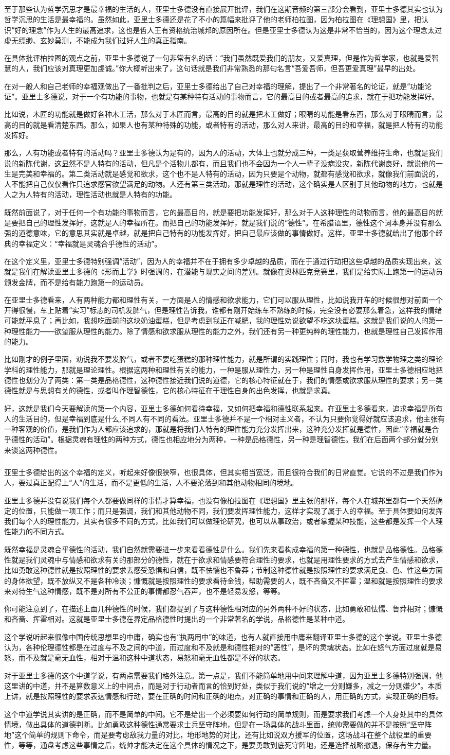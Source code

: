 至于那些认为哲学沉思才是最幸福的生活的人，亚里士多德没有直接展开批评，我们在这期音频的第三部分会看到，亚里士多德其实也认为哲学沉思的生活是最幸福的。虽然如此，亚里士多德还是花了不小的篇幅来批评了他的老师柏拉图，因为柏拉图在《理想国》里，把认识“好的理念”作为人生的最高追求，这也是哲人王有资格统治城邦的原因所在。但是亚里士多德认为这是非常不恰当的，因为这个理念太过虚无缥缈、玄妙莫测，不能成为我们过好人生的真正指南。

在具体批评柏拉图的观点之前，亚里士多德说了一句非常有名的话：“我们虽然既爱我们的朋友，又爱真理，但是作为哲学家，也就是爱智慧的人，我们应该对真理更加虔诚。”你大概听出来了，这句话就是我们非常熟悉的那句名言“吾爱吾师，但吾更爱真理”最早的出处。

在对一般人和自己老师的幸福观做出了一番批判之后，亚里士多德给出了自己对幸福的理解，提出了一个非常著名的论证，就是“功能论证”。亚里士多德说，对于一个有功能的事物，也就是有某种特有活动的事物而言，它的最高目的或者最高的追求，就在于把功能发挥好。

比如说，木匠的功能就是做好各种木工活，那么对于木匠而言，最高的目的就是把木工做好；眼睛的功能是看东西，那么对于眼睛而言，最高的目的就是看清楚东西。那么，如果人也有某种特殊的功能，或者特有的活动，那么对人来讲，最高的目的和幸福，就是把人特有的功能发挥好。

那么，人有功能或者特有的活动吗？亚里士多德认为是有的，因为人的活动，大体上也就分成三种，一类是获取营养维持生命，也就是我们说的新陈代谢，这显然不是人特有的活动，但凡是个活物儿都有，而且我们也不会因为一个人一辈子没病没灾，新陈代谢良好，就说他的一生是完美和幸福的。第二类活动就是感觉和欲求，这个也不是人特有的活动，因为只要是个动物，就都有感觉和欲求，就像我们前面说的，人不能把自己仅仅看作只追求感官欲望满足的动物。人还有第三类活动，那就是理性的活动，这个确实是人区别于其他动物的地方，也就是人之为人特有的活动，理性活动也就是人特有的功能。

既然前面说了，对于任何一个有功能的事物而言，它的最高目的，就是要把功能发挥好，那么对于人这种理性的动物而言，他的最高目的就是要把自己的理性发挥好，这就是人的幸福所在。而把自己的功能发挥好，就是我们说的“德性”。在希腊语里，德性这个词本身并没有那么强的道德意味，它的意思其实就是卓越，就是把自己特有的功能发挥好，把自己最应该做的事情做好。这样，亚里士多德就给出了他那个经典的幸福定义：“幸福就是灵魂合乎德性的活动”。

在这个定义里，亚里士多德特别强调“活动”，因为人的幸福并不在于拥有多少卓越的品质，而在于通过行动把这些卓越的品质实现出来，这就是我们在解读亚里士多德的《形而上学》时强调的，在潜能与现实之间的差别。就像在奥林匹克竞赛里，我们是给实际上跑第一的运动员颁发金牌，而不是给有能力跑第一的运动员。

在亚里士多德看来，人有两种能力都和理性有关，一方面是人的情感和欲求能力，它们可以服从理性，比如说我开车的时候很想对前面一个开得很慢，车上贴着“实习”标志的司机发脾气，但是理性告诉我，谁都有刚开始练车不熟练的时候，完全没有必要那么着急，这样我的情绪可能就平息了；再比如，我想吃面前的这块奶油蛋糕，但是考虑到我正在减肥，我的理性劝说欲望不吃这块蛋糕。这就是我们说的人的第一种理性能力——欲望服从理性的能力。除了情感和欲求服从理性的能力之外，我们还有另一种更纯粹的理性能力，也就是理性自己发挥作用的能力。

比如刚才的例子里面，劝说我不要发脾气，或者不要吃蛋糕的那种理性能力，就是所谓的实践理性；同时，我也有学习数学物理之类的理论学科的理性能力，那就是理论理性。根据这两种和理性有关的能力，一种是服从理性力，另一种是理性自身发挥作用，亚里士多德相应地把德性也划分为了两类：第一类是品格德性，这种德性接近我们说的道德，它的核心特征就在于，我们的情感或欲求服从理性的要求；另一类德性就是与思想有关的德性，或者叫作理智德性，它的核心特征在于理性自身的出色发挥，也就是求真。

好，这就是我们今天要解读的第一个内容，亚里士多德如何看待幸福，又如何把幸福和德性联系起来。在亚里士多德看来，追求幸福是所有人的生活目的，但是幸福到底是什么,不同人有不同的看法。亚里士多德并不是一个相对主义者，不认为只要你觉得好就应该追求，他主张有一种客观的价值，是我们作为人都应该追求的，那就是将我们人特有的理性能力充分发挥出来，这种充分发挥就是德性，因此“幸福就是合乎德性的活动”。根据灵魂有理性的两种方式，德性也相应地分为两种，一种是品格德性，另一种是理智德性。我们在后面两个部分就分别来谈这两种德性。

###  



亚里士多德给出的这个幸福的定义，听起来好像很狭窄，也很具体，但其实相当宽泛，而且很符合我们的日常直觉。它说的不过是我们作为人，要过真正配得上“人”的生活，而不是更低的生活，人不要沦落到和其他动物相同的境地。

亚里士多德并没有说我们每个人都要做同样的事情才算幸福，也没有像柏拉图在《理想国》里主张的那样，每个人在城邦里都有一个天然确定的位置，只能做一项工作；而只是强调，我们和其他动物不同，我们要发挥理性能力，这样才实现了属于人的幸福。至于具体要如何发挥我们每个人的理性能力，其实有很多不同的方式，比如我们可以做理论研究，也可以从事政治，或者掌握某种技能，这些都是发挥一个人理性能力的不同方式。

既然幸福是灵魂合乎德性的活动，我们自然就需要进一步来看看德性是什么。我们先来看构成幸福的第一种德性，也就是品格德性。品格德性就是我们灵魂中与情感和欲求有关的那部分的德性，就在于欲求和情感要符合理性的要求，也就是用理性要求的方式去产生情感和欲求，比如勇敢这种德性就是按照理性的要求去感受恐惧和自信，既不怯懦也不鲁莽；节制这种德性就是按照理性的要求满足食、色、性这些方面的身体欲望，既不放纵又不是各种冷淡；慷慨就是按照理性的要求看待金钱，帮助需要的人，既不吝啬又不挥霍；温和就是按照理性的要求来对待生气这种情感，既不是对所有不公正的事情都忍气吞声，也不是轻易发怒，等等。

你可能注意到了，在描述上面几种德性的时候，我们都提到了与这种德性相对应的另外两种不好的状态，比如勇敢和怯懦、鲁莽相对；慷慨和吝啬、挥霍相对。这就是亚里士多德在界定品格德性时提出的一个非常著名的学说，品格德性是某种中道。

这个学说听起来很像中国传统思想里的中庸，确实也有“执两用中”的味道，也有人就直接用中庸来翻译亚里士多德的这个学说。亚里士多德认为，各种伦理德性都是在过度与不及之间的中道，而过度和不及就是和德性相对的“恶性”，是坏的灵魂状态。比如在怒气方面过度就是易怒，而不及就是毫无血性，相对于温和这种中道状态，易怒和毫无血性都是不好的状态。

对于亚里士多德的这个中道学说，有两点需要我们格外注意。第一点是，我们不能简单地用中间来理解中道，因为亚里士多德特别强调，他这里讲的中道，并不是算数意义上的中间点，而是对于行动者而言的恰到好处，类似于我们说的“增之一分则嫌多，减之一分则嫌少”。本质上讲，就是按照理性的要求表达情感和行动，要在正确的时间和正确的地点，对正确的事情和正确的人，用正确的方式，实现正确的目标。

这个中道学说其实讲的是正确，而不是简单的中间。它不是给出一个必须要如何行动的简单规则，而是要求我们考虑一个人身处其中的具体情境，做出具体的道德判断。比如勇敢这种德性通常要求士兵坚守阵地，但是在一场具体的战斗里面，统帅需要做的并不是按照“坚守阵地”这个简单的规则下命令，而是要考虑敌我力量的对比，地形地势的对比，还有比如说双方援军的位置，这场战斗在整个战役里的重要性，等等，通盘考虑这些事情之后，统帅才能决定在这个具体的情况之下，是要勇敢到底死守阵地，还是选择战略撤退，保存有生力量。
